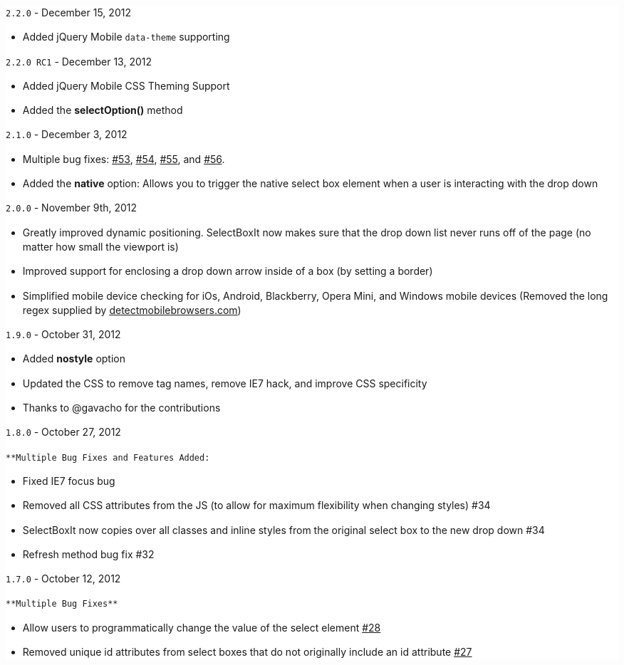 `2.2.0` - December 15, 2012

- Added jQuery Mobile `data-theme` supporting

`2.2.0 RC1` - December 13, 2012

- Added jQuery Mobile CSS Theming Support

- Added the **selectOption()** method

`2.1.0` - December 3, 2012

- Multiple bug fixes: [#53](https://github.com/gfranko/jquery.selectBoxIt.js/issues/53), [#54](https://github.com/gfranko/jquery.selectBoxIt.js/issues/54), [#55](https://github.com/gfranko/jquery.selectBoxIt.js/issues/55), and [#56](https://github.com/gfranko/jquery.selectBoxIt.js/issues/56).

- Added the **native** option: Allows you to trigger the native select box element when a user is interacting with the drop down

`2.0.0` - November 9th, 2012

- Greatly improved dynamic positioning.  SelectBoxIt now makes sure that the drop down list never runs off of the page (no matter how small the viewport is)

- Improved support for enclosing a drop down arrow inside of a box (by setting a border)

- Simplified mobile device checking for iOs, Android, Blackberry, Opera Mini, and Windows mobile devices (Removed the long regex supplied by [detectmobilebrowsers.com](http://www.detectmobilebrowsers.com))


`1.9.0` - October 31, 2012

- Added **nostyle** option

- Updated the CSS to remove tag names, remove IE7 hack, and improve CSS specificity

- Thanks to @gavacho for the contributions

`1.8.0` - October 27, 2012

    **Multiple Bug Fixes and Features Added:

- Fixed IE7 focus bug

- Removed all CSS attributes from the JS (to allow for maximum flexibility when changing styles) #34

- SelectBoxIt now copies over all classes and inline styles from the original select box to the new drop down #34

- Refresh method bug fix #32

`1.7.0` - October 12, 2012

    **Multiple Bug Fixes**

- Allow users to programmatically change the value of the select element [#28](https://github.com/gfranko/jquery.selectBoxIt.js/issues/28)

- Removed unique id attributes from select boxes that do not originally include an id attribute [#27](https://github.com/gfranko/jquery.selectBoxIt.js/issues/27)
